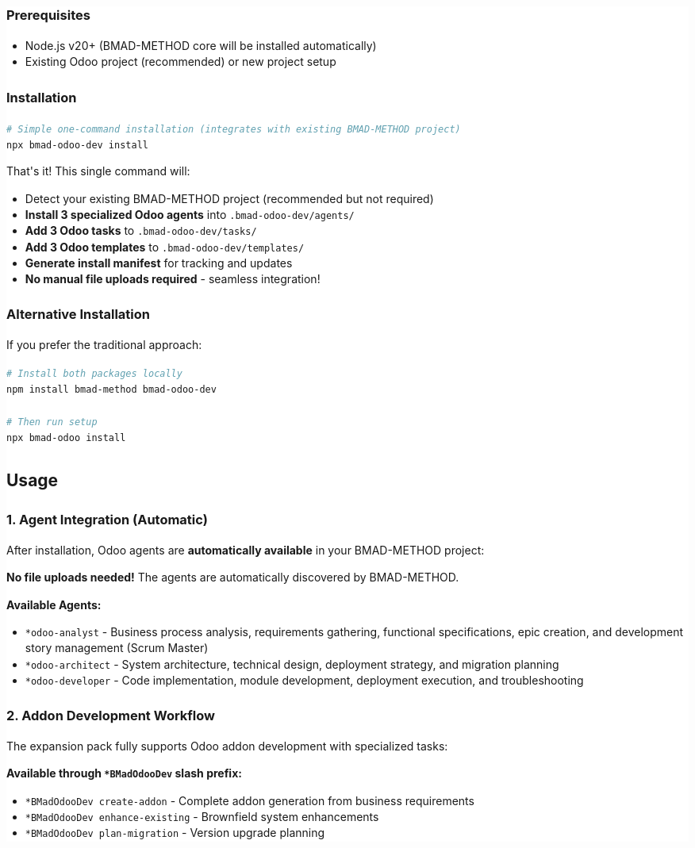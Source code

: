### Prerequisites

- Node.js v20+ (BMAD-METHOD core will be installed automatically)
- Existing Odoo project (recommended) or new project setup

### Installation

```bash
# Simple one-command installation (integrates with existing BMAD-METHOD project)
npx bmad-odoo-dev install
```

That's it! This single command will:
- Detect your existing BMAD-METHOD project (recommended but not required)
- **Install 3 specialized Odoo agents** into `.bmad-odoo-dev/agents/`
- **Add 3 Odoo tasks** to `.bmad-odoo-dev/tasks/`  
- **Add 3 Odoo templates** to `.bmad-odoo-dev/templates/`
- **Generate install manifest** for tracking and updates
- **No manual file uploads required** - seamless integration!

### Alternative Installation

If you prefer the traditional approach:

```bash
# Install both packages locally
npm install bmad-method bmad-odoo-dev

# Then run setup
npx bmad-odoo install
```

## Usage

### 1. Agent Integration (Automatic)

After installation, Odoo agents are **automatically available** in your BMAD-METHOD project:

**No file uploads needed!** The agents are automatically discovered by BMAD-METHOD.

**Available Agents:**
- `*odoo-analyst` - Business process analysis, requirements gathering, functional specifications, epic creation, and development story management (Scrum Master)
- `*odoo-architect` - System architecture, technical design, deployment strategy, and migration planning
- `*odoo-developer` - Code implementation, module development, deployment execution, and troubleshooting

### 2. Addon Development Workflow

The expansion pack fully supports Odoo addon development with specialized tasks:

**Available through `*BMadOdooDev` slash prefix:**
- `*BMadOdooDev create-addon` - Complete addon generation from business requirements
- `*BMadOdooDev enhance-existing` - Brownfield system enhancements  
- `*BMadOdooDev plan-migration` - Version upgrade planning

